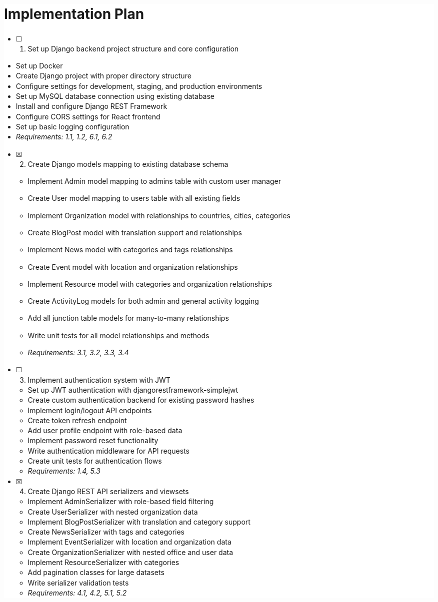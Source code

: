 # Implementation Plan

- [ ] 1. Set up Django backend project structure and core configuration












-   Set up Docker
  - Create Django project with proper directory structure
  - Configure settings for development, staging, and production environments
  - Set up MySQL database connection using existing database
  - Install and configure Django REST Framework
  - Configure CORS settings for React frontend
  - Set up basic logging configuration
  - _Requirements: 1.1, 1.2, 6.1, 6.2_

- [x] 2. Create Django models mapping to existing database schema




  - Implement Admin model mapping to admins table with custom user manager
  - Create User model mapping to users table with all existing fields
  - Implement Organization model with relationships to countries, cities, categories
  - Create BlogPost model with translation support and relationships
  - Implement News model with categories and tags relationships
  - Create Event model with location and organization relationships
  - Implement Resource model with categories and organization relationships
  - Create ActivityLog models for both admin and general activity logging
  - Add all junction table models for many-to-many relationships
  - Write unit tests for all model relationships and methods



  - _Requirements: 3.1, 3.2, 3.3, 3.4_

- [ ] 3. Implement authentication system with JWT
  - Set up JWT authentication with djangorestframework-simplejwt
  - Create custom authentication backend for existing password hashes
  - Implement login/logout API endpoints
  - Create token refresh endpoint
  - Add user profile endpoint with role-based data
  - Implement password reset functionality
  - Write authentication middleware for API requests
  - Create unit tests for authentication flows
  - _Requirements: 1.4, 5.3_

- [x] 4. Create Django REST API serializers and viewsets



  - Implement AdminSerializer with role-based field filtering
  - Create UserSerializer with nested organization data
  - Implement BlogPostSerializer with translation and category support
  - Create NewsSerializer with tags and categories
  - Implement EventSerializer with location and organization data
  - Create OrganizationSerializer with nested office and user data
  - Implement ResourceSerializer with categories
  - Add pagination classes for large datasets
  - Write serializer validation tests
  - _Requirements: 4.1, 4.2, 5.1, 5.2_
